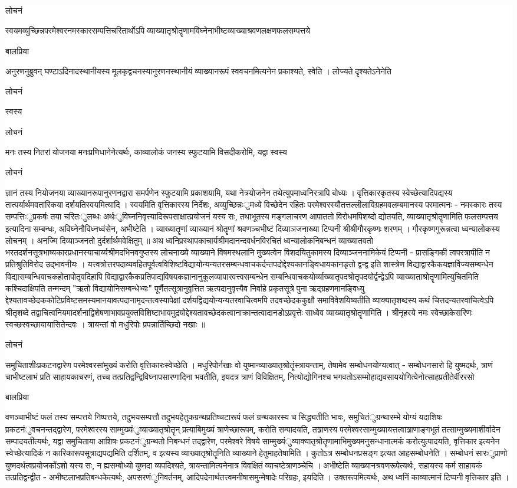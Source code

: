 लोचनं

स्वयमव्युच्छिन्नपरमेश्वरनमस्कारसम्पत्तिचरितार्थोऽपि व्याख्यातृश्रोतॄणामविघ्नेनाभीष्टव्याख्याश्रवणलक्षणफलसम्पत्तये

बालप्रिया

अनुरणनुब्रुवन् घण्टाऽदिनादस्थानीयस्य मूलकृद्वचनस्यानुरणनस्थानीयं व्याख्यानरूपं स्ववचनमित्यनेन प्रकाश्यते, स्वेति ।
लोज्यते दृश्यतेऽनेनेति

लोचनं

स्वस्य

लोचनं

मनः तस्य नितरां योजनया मनःप्रणिधानेनेत्यर्थः, काव्यालोकं जनस्य स्फुटयामि विसदीकरोमि, यद्वा स्वस्य

लोचनं

ज्ञानं तस्य नियोजनया व्याख्यानरूपानुरणनद्वारा समर्पणेन स्फुटयामि प्रकाशयामि, यथा नेत्रयोजनेन तथेत्युपमाध्वनिरत्रापि बोध्यः ।
वृत्तिकारकृतस्य स्वेच्छेत्यादिपद्यस्य तात्पर्यार्थमवतारिकया दर्शयतिस्वयमित्यादि ।
स्वयमिति वृत्तिकारस्य निर्देशः, अव्युच्छिन्नःुमध्ये विच्छेदेन रहितः परमेश्वरस्यौतत्तल्लीलाविग्रहमवलम्बमानस्य परमात्मनः - नमस्कारः तस्य सम्पत्तिःुप्रकर्षः तया चरितःुलब्धः अर्थःुविघ्ननिवृत्त्यादिरूपसाक्षात्प्रयोजनं यस्य सः, तथाभूतस्य मङ्गलाचरण आपाततो विरोधमपिशब्दो द्योतयति, व्याख्यातृश्रोतॄणामिति फलसम्पत्तय इत्यादिना सम्बन्धः, अविघ्नेनौविध्नध्वंसेन, अभीष्टेति ।
व्याख्यातॄणां व्याख्यानं श्रोतॄणां श्रवणञ्चभीष्टं दिव्याञजनाख्या टिप्पनी श्रीश्रीगौरकृष्णः शरणम् ।
गौरकृष्णगुरून्नत्वा ध्वन्यालोकस्य लोचनम् ।
अनज्मि दिव्याञ्जनतो दुर्दर्शार्थमवेक्षितुम्  ॥
अथ ध्वनिप्रस्थापकाचार्यश्रीमदानन्दवर्धनविरचितं ध्वन्यालोकनिबन्धनं व्याख्यातवतो भरतदर्शनसूत्रभाष्यकारप्रधानस्याचार्य्यश्रीमदभिनवगुप्तस्य लोचनाख्ये व्याख्याने विषमस्थलानि मुख्यत्वेन विशदयितुकामस्य दिव्याञ्जननामिकेयं टिप्पनी - प्रासङ्गिकी त्वपरत्रापीति न प्रतिश्रुतिविरोद उद्भावनीयः ।
यत्त्वत्रोत्तरपदाव्यवहितपूर्वत्वविशिष्टविद्यायोन्यन्यतरसम्बन्धवाचकर्दन्तपदोद्देश्यकानङ्विधायकानङृतो द्वन्द्व इति शास्त्रेण विद्याद्वारकैकयज्ञार्विज्यसम्बन्धेन विद्यासम्बन्धिवाचकहोतापोतृवदिहापि विद्याद्वारकैकप्रतिपाद्यविषयकज्ञानानुकूलव्यापारवत्त्वसम्बन्धेन सम्बन्धिवाचकयोर्व्याख्यातृपदश्रोतृपदयोर्द्वन्द्वेऽपि व्याख्याताश्रोतॄणामित्युचितमिति कश्चिदाक्षिपति तन्मन्दम् "ऋतो विद्यायोनिसम्बन्धेभ्यः" पूर्णैतत्सूत्रानुवृत्तित ऋत्पदानुवृत्त्यैव निर्वाहे प्रकृतसूत्रे पुना ऋद्ग्रहणमानङ्विध्यु द्देश्यतावच्छेदककोटिप्रविष्टसमस्यमानयावत्पदानामृदन्तत्वस्यापेक्षां दर्शयद्विद्ययोन्यन्यतरवाचित्वमपि तदवच्छेदककुक्षौ समाविवेशयिष्यतीति व्याक्यातृशब्दस्य कथं चित्तदन्यतरवाचित्वेऽपि श्रीतृशब्दे तद्वाचित्वनियमादर्शनाद्विशेषणाभावप्रयुक्तविशिष्टाभावमुद्रयोद्देश्यतावच्छेदकत्वानाक्रान्तत्वादानडोऽप्रवृत्तेः साध्वेव व्याख्यातृश्रोतॄणामिति ।
श्रीनृहरये नमः स्वेच्छाकेसरिणः स्वच्छस्वच्छायायासितेन्दवः ।
त्रायन्तां वो मधुरिपोः प्रपन्नार्तिच्छिदो नखाः ॥


लोचनं

समुचिताशीःप्रकटनद्वारेण परमेश्वरसांमुख्यं करोति वृत्तिकारःस्वेच्छेति ।
मधुरिपोर्नखाः वो युष्मान्व्याख्यातृश्रोतॄंस्त्रायन्ताम्, तेषामेव सम्बोधनयोग्यत्वात् - सम्बोधनसारो हि युष्मदर्थः, त्राणं चाभीष्टलाभं प्रति साहायकाचरणं, तच्च तत्प्रतिद्वन्द्विविघ्नापसारणादिना भवतीति, इयदत्र त्राणं विविक्षितम्, नित्योद्योगिनश्च भगवतोऽसम्मोहाद्यवसाययोगित्वेनोत्साहप्रतीतेर्वीररसो

बालप्रिया

वणञ्चाभीष्टं फलं तस्य सम्पत्तये निष्पत्तये, तदुभयसम्पत्तौ तदुभयहेतुकग्रन्थप्रतिष्चटारूपं फलं ग्रन्थकारस्य च सिद्ध्यतीति भावः, समुचितंुग्रन्थारम्भे योग्यं यदाशिषः प्रकटनंुवचनन्तद्द्वारेण, परमेश्वरस्य साम्मुख्यंुव्याख्यातृश्रोतॄन् प्रत्याबिमुख्यं त्राणेच्छारूपम्, करोति सम्पादयति, तत्र्राणस्य परमेश्वरसाम्मुख्यायत्तत्वात्र्राणाङ्गभूतं तत्साम्मुख्यमाशीर्वादेन सम्पादयतीत्यर्थः, यद्वा समुचिताया आशिषः प्रकटनंुग्रन्थतो निबन्धनं तद्द्वारेण, परमेश्वरे विषये साम्मुख्यंुव्याक्यातृश्रोतॄणामाभिमुख्यमनुसन्धानात्मकं करोत्युत्पादयति, वृत्तिकार इत्यनेन स्वेच्छेत्यादिकं न कारिकारूपसूत्राद्यपद्यमिति दर्शितम्, व इत्यस्य व्याख्यातृश्रोतॄनिति व्याख्याने हेतुमाहतेषामिति ।
कुतोऽत्र सम्बोधनप्रसङ्ग इत्यत आहसम्बोधनेति ।
सम्बोधनं सारःुप्राणो युष्मदर्थत्वप्रयोजकोंऽशो यस्य सः, न ह्यसम्बोध्यो युष्मदा व्यपदिश्यते, त्रायन्तामित्यनेनात्र विवक्षितं व्याचष्टेत्राणञ्चेचि ।
अभीष्टेति व्याख्यानश्रवणरूपेत्यर्थः, सहायस्य कर्म साहायकं तत्प्रतिद्वन्द्वीत - अभीष्टलाभप्रतिबन्धकेत्यर्थः, अपसरणंुनिवर्तनम्, आदिपदेनार्थतत्त्वमनीषासमुन्मेषादेः परिग्रहः, इयदिति ।
उक्तरूपमित्यर्थः, अथ ध्वनिं काव्यात्मानं टिप्पनी वृत्तिकार इति ।